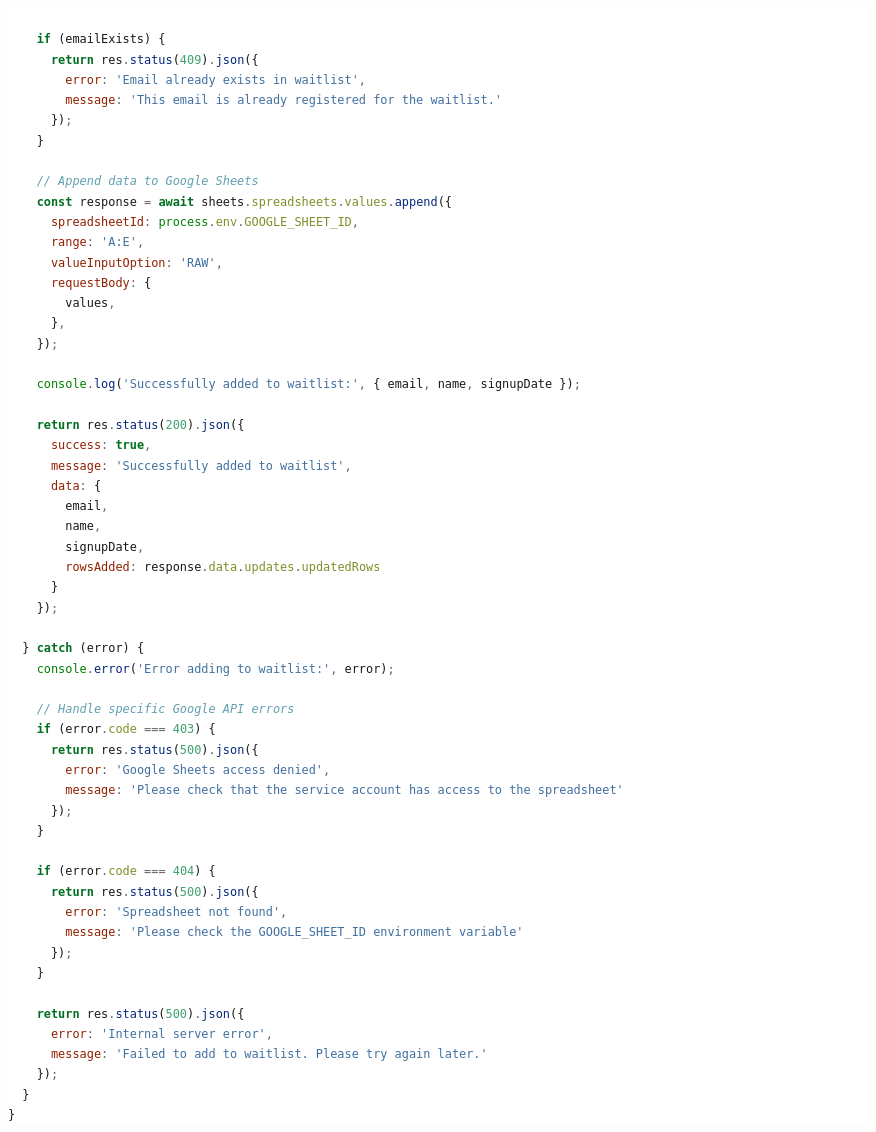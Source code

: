 ```javascript

    if (emailExists) {
      return res.status(409).json({ 
        error: 'Email already exists in waitlist',
        message: 'This email is already registered for the waitlist.' 
      });
    }

    // Append data to Google Sheets
    const response = await sheets.spreadsheets.values.append({
      spreadsheetId: process.env.GOOGLE_SHEET_ID,
      range: 'A:E',
      valueInputOption: 'RAW',
      requestBody: {
        values,
      },
    });

    console.log('Successfully added to waitlist:', { email, name, signupDate });

    return res.status(200).json({
      success: true,
      message: 'Successfully added to waitlist',
      data: {
        email,
        name,
        signupDate,
        rowsAdded: response.data.updates.updatedRows
      }
    });

  } catch (error) {
    console.error('Error adding to waitlist:', error);
    
    // Handle specific Google API errors
    if (error.code === 403) {
      return res.status(500).json({
        error: 'Google Sheets access denied',
        message: 'Please check that the service account has access to the spreadsheet'
      });
    }
    
    if (error.code === 404) {
      return res.status(500).json({
        error: 'Spreadsheet not found',
        message: 'Please check the GOOGLE_SHEET_ID environment variable'
      });
    }

    return res.status(500).json({
      error: 'Internal server error',
      message: 'Failed to add to waitlist. Please try again later.'
    });
  }
}
```
